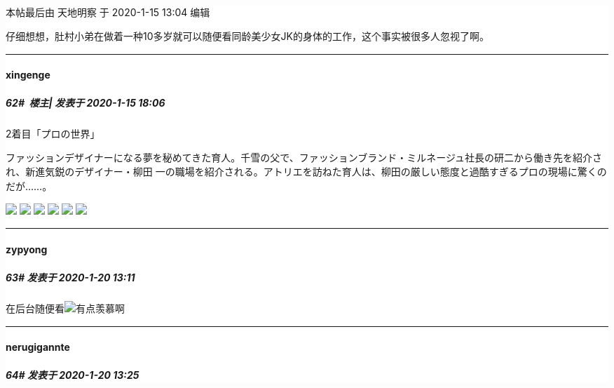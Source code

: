 

 本帖最后由 天地明察 于 2020-1-15 13:04 编辑 

仔细想想，肚村小弟在做着一种10多岁就可以随便看同龄美少女JK的身体的工作，这个事实被很多人忽视了啊。







*****

####  xingenge  
##### 62#         楼主| 发表于 2020-1-15 18:06





2着目「プロの世界」


ファッションデザイナーになる夢を秘めてきた育人。千雪の父で、ファッションブランド・ミルネージュ社長の研二から働き先を紹介され、新進気鋭のデザイナー・柳田 一の職場を紹介される。アトリエを訪ねた育人は、柳田の厳しい態度と過酷すぎるプロの現場に驚くのだが……。

<img src="https://files.catbox.moe/c77de6.jpg" referrerpolicy="no-referrer">
<img src="https://files.catbox.moe/erwnd7.jpg" referrerpolicy="no-referrer">
<img src="https://files.catbox.moe/aowxh0.jpg" referrerpolicy="no-referrer">
<img src="https://files.catbox.moe/lrd0qd.jpg" referrerpolicy="no-referrer">
<img src="https://files.catbox.moe/lwn3jc.jpg" referrerpolicy="no-referrer">
<img src="https://files.catbox.moe/ko3v3a.jpg" referrerpolicy="no-referrer">







*****

####  zypyong  
##### 63#       发表于 2020-1-20 13:11




在后台随便看<img src="https://static.saraba1st.com/image/smiley/face2017/001.png" referrerpolicy="no-referrer">有点羡慕啊







*****

####  nerugigannte  
##### 64#       发表于 2020-1-20 13:25


